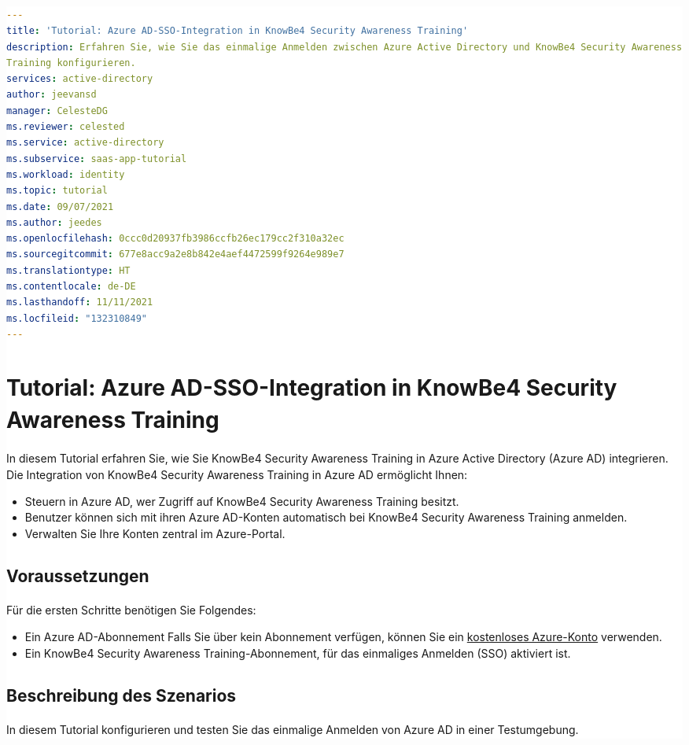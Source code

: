```yaml
---
title: 'Tutorial: Azure AD-SSO-Integration in KnowBe4 Security Awareness Training'
description: Erfahren Sie, wie Sie das einmalige Anmelden zwischen Azure Active Directory und KnowBe4 Security Awareness Training konfigurieren.
services: active-directory
author: jeevansd
manager: CelesteDG
ms.reviewer: celested
ms.service: active-directory
ms.subservice: saas-app-tutorial
ms.workload: identity
ms.topic: tutorial
ms.date: 09/07/2021
ms.author: jeedes
ms.openlocfilehash: 0ccc0d20937fb3986ccfb26ec179cc2f310a32ec
ms.sourcegitcommit: 677e8acc9a2e8b842e4aef4472599f9264e989e7
ms.translationtype: HT
ms.contentlocale: de-DE
ms.lasthandoff: 11/11/2021
ms.locfileid: "132310849"
---
```

# <a name="tutorial-azure-ad-sso-integration-with-knowbe4-security-awareness-training"></a>Tutorial: Azure AD-SSO-Integration in KnowBe4 Security Awareness Training

In diesem Tutorial erfahren Sie, wie Sie KnowBe4 Security Awareness Training in Azure Active Directory (Azure AD) integrieren. Die Integration von KnowBe4 Security Awareness Training in Azure AD ermöglicht Ihnen:

* Steuern in Azure AD, wer Zugriff auf KnowBe4 Security Awareness Training besitzt.
* Benutzer können sich mit ihren Azure AD-Konten automatisch bei KnowBe4 Security Awareness Training anmelden.
* Verwalten Sie Ihre Konten zentral im Azure-Portal.

## <a name="prerequisites"></a>Voraussetzungen

Für die ersten Schritte benötigen Sie Folgendes:

* Ein Azure AD-Abonnement Falls Sie über kein Abonnement verfügen, können Sie ein [kostenloses Azure-Konto](https://azure.microsoft.com/free/) verwenden.
* Ein KnowBe4 Security Awareness Training-Abonnement, für das einmaliges Anmelden (SSO) aktiviert ist.

## <a name="scenario-description"></a>Beschreibung des Szenarios

In diesem Tutorial konfigurieren und testen Sie das einmalige Anmelden von Azure AD in einer Testumgebung.
